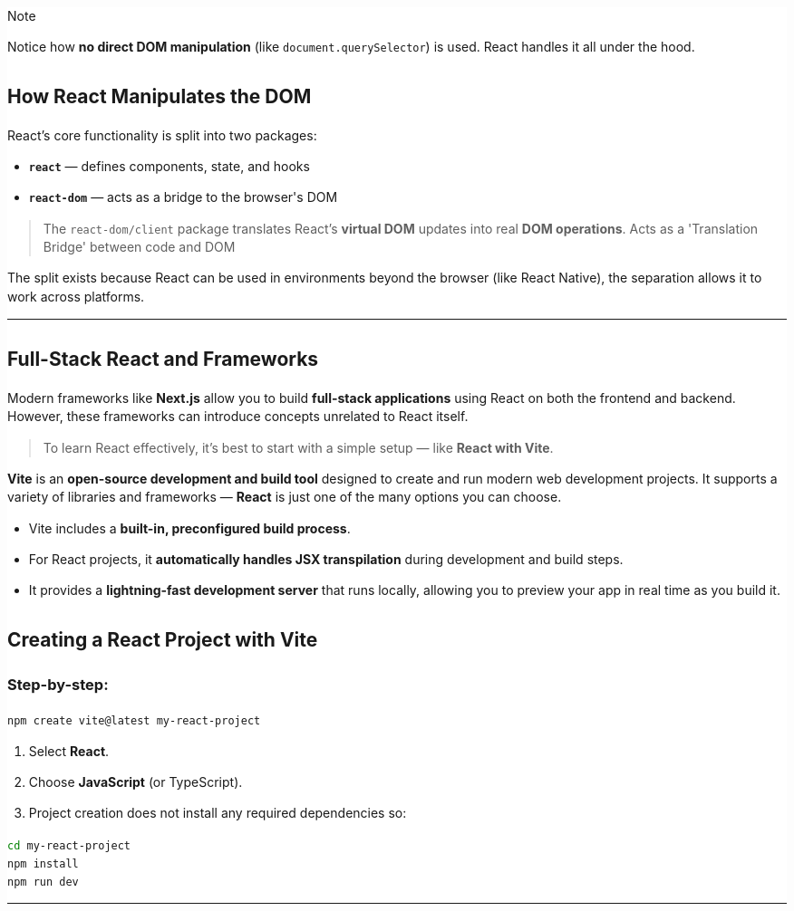 > [!note]
> Notice how **no direct DOM manipulation** (like `document.querySelector`) is used. React handles it all under the hood.


## How React Manipulates the DOM

React’s core functionality is split into two packages:

- **`react`** — defines components, state, and hooks
    
- **`react-dom`** — acts as a bridge to the browser's DOM
    

> The `react-dom/client` package translates React’s **virtual DOM** updates into real **DOM operations**. Acts as a 'Translation Bridge' between code and DOM

The split exists because React can be used in environments beyond the browser (like React Native), the separation allows it to work across platforms.

---

## Full-Stack React and Frameworks

Modern frameworks like **Next.js** allow you to build **full-stack applications** using React on both the frontend and backend. However, these frameworks can introduce concepts unrelated to React itself.

> To learn React effectively, it’s best to start with a simple setup — like **React with Vite**.

**Vite** is an **open-source development and build tool** designed to create and run modern web development projects. It supports a variety of libraries and frameworks — **React** is just one of the many options you can choose.

- Vite includes a **built-in, preconfigured build process**.
    
- For React projects, it **automatically handles JSX transpilation** during development and build steps.
    
- It provides a **lightning-fast development server** that runs locally, allowing you to preview your app in real time as you build it.

## Creating a React Project with Vite

### Step-by-step:

```bash
npm create vite@latest my-react-project
```

1. Select **React**.
    
2. Choose **JavaScript** (or TypeScript).
    
3. Project creation does not install any required dependencies so:
```bash
cd my-react-project
npm install
npm run dev
```

---